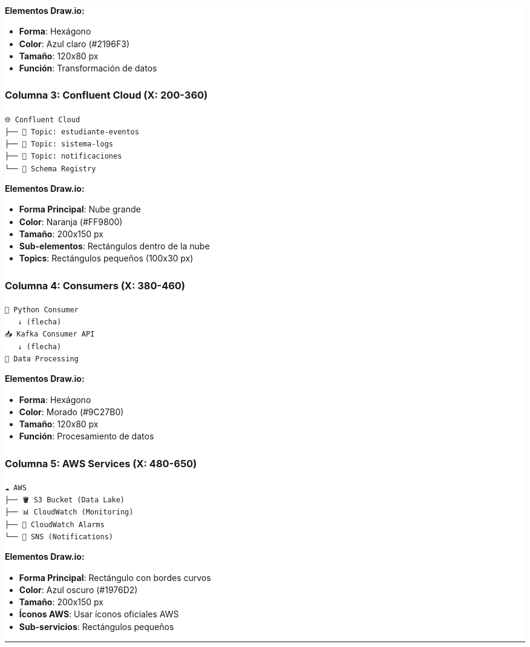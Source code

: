 **Elementos Draw.io:**
- **Forma**: Hexágono
- **Color**: Azul claro (#2196F3)
- **Tamaño**: 120x80 px
- **Función**: Transformación de datos

### **Columna 3: Confluent Cloud (X: 200-360)**
```
🌐 Confluent Cloud
├── 📂 Topic: estudiante-eventos
├── 📂 Topic: sistema-logs
├── 📂 Topic: notificaciones
└── 🔧 Schema Registry
```

**Elementos Draw.io:**
- **Forma Principal**: Nube grande
- **Color**: Naranja (#FF9800)
- **Tamaño**: 200x150 px
- **Sub-elementos**: Rectángulos dentro de la nube
- **Topics**: Rectángulos pequeños (100x30 px)

### **Columna 4: Consumers (X: 380-460)**
```
🐍 Python Consumer
   ↓ (flecha)
📥 Kafka Consumer API
   ↓ (flecha)
🔄 Data Processing
```

**Elementos Draw.io:**
- **Forma**: Hexágono
- **Color**: Morado (#9C27B0)
- **Tamaño**: 120x80 px
- **Función**: Procesamiento de datos

### **Columna 5: AWS Services (X: 480-650)**
```
☁️ AWS
├── 🪣 S3 Bucket (Data Lake)
├── 📊 CloudWatch (Monitoring)
├── 🚨 CloudWatch Alarms
└── 📧 SNS (Notifications)
```

**Elementos Draw.io:**
- **Forma Principal**: Rectángulo con bordes curvos
- **Color**: Azul oscuro (#1976D2)
- **Tamaño**: 200x150 px
- **Íconos AWS**: Usar íconos oficiales AWS
- **Sub-servicios**: Rectángulos pequeños

---